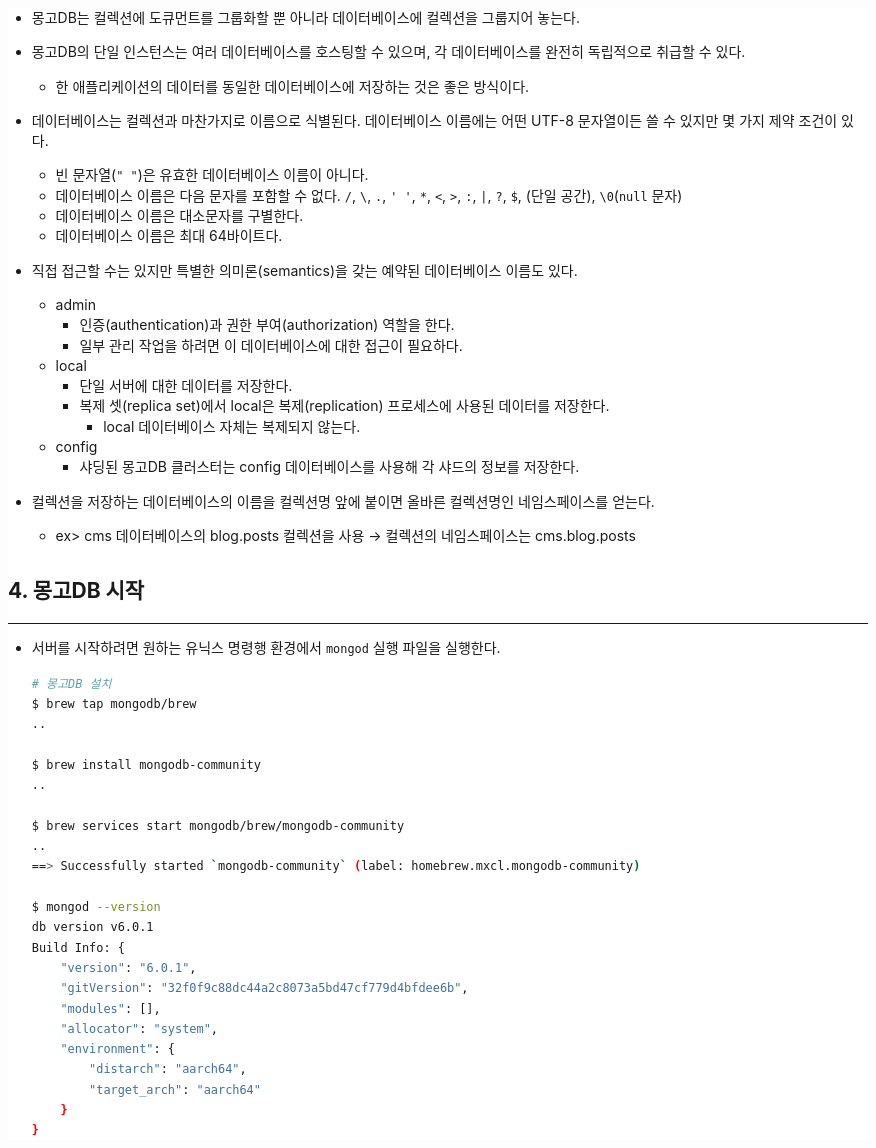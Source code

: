
- 몽고DB는 컬렉션에 도큐먼트를 그룹화할 뿐 아니라 데이터베이스에 컬렉션을 그룹지어 놓는다.
- 몽고DB의 단일 인스턴스는 여러 데이터베이스를 호스팅할 수 있으며, 각 데이터베이스를 완전히 독립적으로 취급할 수 있다.
    - 한 애플리케이션의 데이터를 동일한 데이터베이스에 저장하는 것은 좋은 방식이다.

- 데이터베이스는 컬렉션과 마찬가지로 이름으로 식별된다. 데이터베이스 이름에는 어떤 UTF-8 문자열이든 쓸 수 있지만 몇 가지 제약 조건이 있다.
    - 빈 문자열(`" "`)은 유효한 데이터베이스 이름이 아니다.
    - 데이터베이스 이름은 다음 문자를 포함할 수 없다. `/`, `\`, `.`, `' '`, `*`, `<`, `>`, `:`, `|`, `?`, `$`, (단일 공간), `\0`(`null` 문자)
    - 데이터베이스 이름은 대소문자를 구별한다.
    - 데이터베이스 이름은 최대 64바이트다.
- 직접 접근할 수는 있지만 특별한 의미론(semantics)을 갖는 예약된 데이터베이스 이름도 있다.
    - admin
        - 인증(authentication)과 권한 부여(authorization) 역할을 한다.
        - 일부 관리 작업을 하려면 이 데이터베이스에 대한 접근이 필요하다.
    - local
        - 단일 서버에 대한 데이터를 저장한다.
        - 복제 셋(replica set)에서 local은 복제(replication) 프로세스에 사용된 데이터를 저장한다.
            - local 데이터베이스 자체는 복제되지 않는다.
    - config
        - 샤딩된 몽고DB 클러스터는 config 데이터베이스를 사용해 각 샤드의 정보를 저장한다.

- 컬렉션을 저장하는 데이터베이스의 이름을 컬렉션명 앞에 붙이면 올바른 컬렉션명인 네임스페이스를 얻는다.
    - ex> cms 데이터베이스의 blog.posts 컬렉션을 사용 → 컬렉션의 네임스페이스는 cms.blog.posts

## 4. 몽고DB 시작

---

- 서버를 시작하려면 원하는 유닉스 명령행 환경에서 `mongod` 실행 파일을 실행한다.
    
    ```bash
    # 몽고DB 설치
    $ brew tap mongodb/brew
    ..
    
    $ brew install mongodb-community
    ..
    
    $ brew services start mongodb/brew/mongodb-community
    ..
    ==> Successfully started `mongodb-community` (label: homebrew.mxcl.mongodb-community)
    
    $ mongod --version
    db version v6.0.1
    Build Info: {
        "version": "6.0.1",
        "gitVersion": "32f0f9c88dc44a2c8073a5bd47cf779d4bfdee6b",
        "modules": [],
        "allocator": "system",
        "environment": {
            "distarch": "aarch64",
            "target_arch": "aarch64"
        }
    }
    ```
    